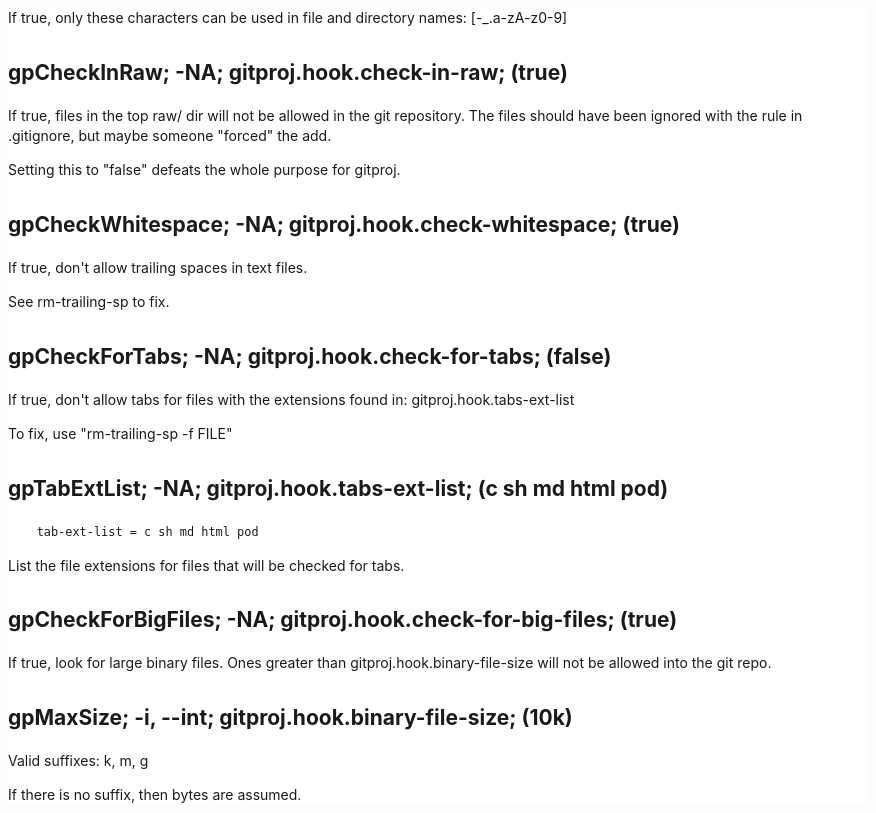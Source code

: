 If true, only these characters can be used in file and directory names:
\[-\_.a-zA-z0-9\]

## gpCheckInRaw; -NA; gitproj.hook.check-in-raw; (true)

If true, files in the top raw/ dir will not be allowed in the git
repository. The files should have been ignored with the rule in
.gitignore, but maybe someone "forced" the add.

Setting this to "false" defeats the whole purpose for gitproj.

## gpCheckWhitespace; -NA; gitproj.hook.check-whitespace; (true)

If true, don't allow trailing spaces in text files.

See rm-trailing-sp to fix.

## gpCheckForTabs; -NA; gitproj.hook.check-for-tabs; (false)

If true, don't allow tabs for files with the extensions found in:
gitproj.hook.tabs-ext-list

To fix, use "rm-trailing-sp -f FILE"

## gpTabExtList; -NA; gitproj.hook.tabs-ext-list; (c sh md html pod)
        tab-ext-list = c sh md html pod

List the file extensions for files that will be checked for tabs.

## gpCheckForBigFiles; -NA; gitproj.hook.check-for-big-files; (true)

If true, look for large binary files. Ones greater than
gitproj.hook.binary-file-size will not be allowed into the git repo.

## gpMaxSize; -i, --int; gitproj.hook.binary-file-size; (10k)

Valid suffixes: k, m, g

If there is no suffix, then bytes are assumed.

